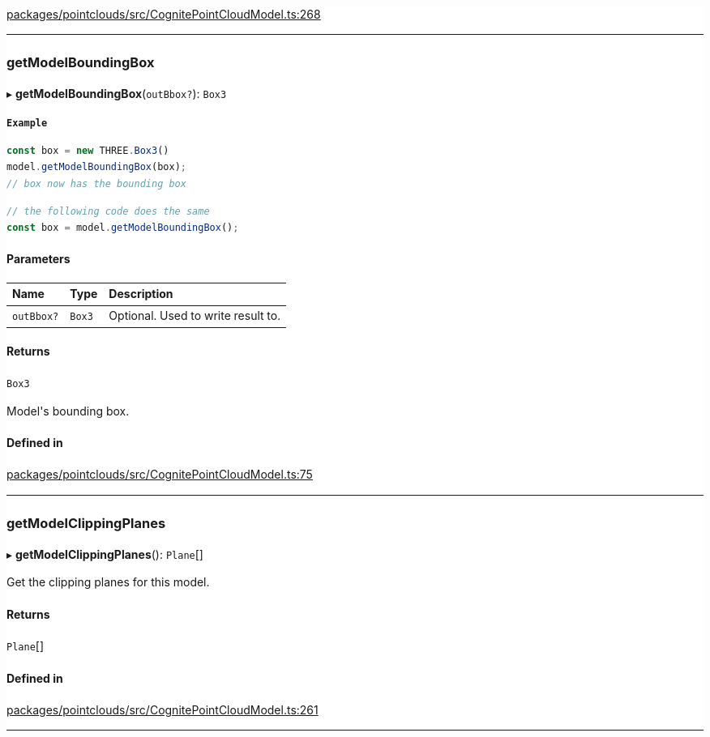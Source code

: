 [packages/pointclouds/src/CognitePointCloudModel.ts:268](https://github.com/cognitedata/reveal/blob/e9e26d38/viewer/packages/pointclouds/src/CognitePointCloudModel.ts#L268)

___

### getModelBoundingBox

▸ **getModelBoundingBox**(`outBbox?`): `Box3`

**`Example`**

```js
const box = new THREE.Box3()
model.getModelBoundingBox(box);
// box now has the bounding box
```
```js
// the following code does the same
const box = model.getModelBoundingBox();
```

#### Parameters

| Name | Type | Description |
| :------ | :------ | :------ |
| `outBbox?` | `Box3` | Optional. Used to write result to. |

#### Returns

`Box3`

Model's bounding box.

#### Defined in

[packages/pointclouds/src/CognitePointCloudModel.ts:75](https://github.com/cognitedata/reveal/blob/e9e26d38/viewer/packages/pointclouds/src/CognitePointCloudModel.ts#L75)

___

### getModelClippingPlanes

▸ **getModelClippingPlanes**(): `Plane`[]

Get the clipping planes for this model.

#### Returns

`Plane`[]

#### Defined in

[packages/pointclouds/src/CognitePointCloudModel.ts:261](https://github.com/cognitedata/reveal/blob/e9e26d38/viewer/packages/pointclouds/src/CognitePointCloudModel.ts#L261)

___
